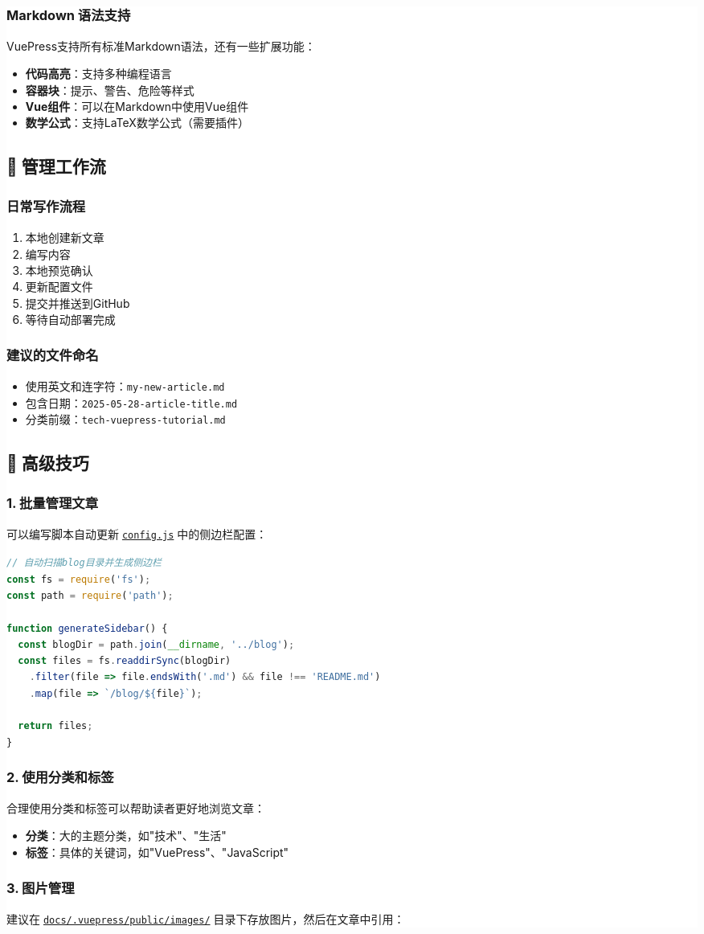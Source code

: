 ### Markdown 语法支持
VuePress支持所有标准Markdown语法，还有一些扩展功能：

- **代码高亮**：支持多种编程语言
- **容器块**：提示、警告、危险等样式
- **Vue组件**：可以在Markdown中使用Vue组件
- **数学公式**：支持LaTeX数学公式（需要插件）

## 🔄 管理工作流

### 日常写作流程
1. 本地创建新文章
2. 编写内容
3. 本地预览确认
4. 更新配置文件
5. 提交并推送到GitHub
6. 等待自动部署完成

### 建议的文件命名
- 使用英文和连字符：`my-new-article.md`
- 包含日期：`2025-05-28-article-title.md`
- 分类前缀：`tech-vuepress-tutorial.md`

## 🎯 高级技巧

### 1. 批量管理文章
可以编写脚本自动更新 [`config.js`](docs/.vuepress/config.js) 中的侧边栏配置：

```javascript
// 自动扫描blog目录并生成侧边栏
const fs = require('fs');
const path = require('path');

function generateSidebar() {
  const blogDir = path.join(__dirname, '../blog');
  const files = fs.readdirSync(blogDir)
    .filter(file => file.endsWith('.md') && file !== 'README.md')
    .map(file => `/blog/${file}`);
  
  return files;
}
```

### 2. 使用分类和标签
合理使用分类和标签可以帮助读者更好地浏览文章：
- **分类**：大的主题分类，如"技术"、"生活"
- **标签**：具体的关键词，如"VuePress"、"JavaScript"

### 3. 图片管理
建议在 [`docs/.vuepress/public/images/`](docs/.vuepress/public/) 目录下存放图片，然后在文章中引用：
